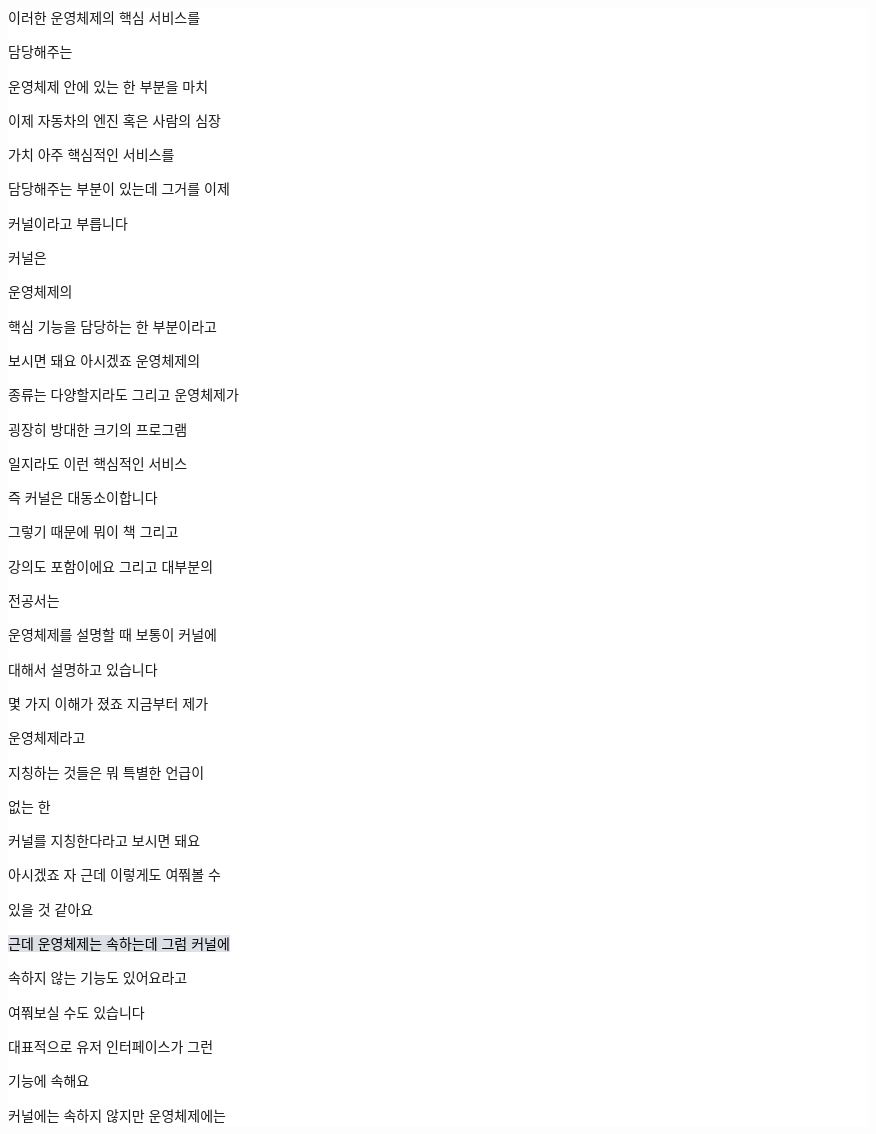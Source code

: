 이러한 운영체제의 핵심 서비스를

담당해주는

운영체제 안에 있는 한 부분을 마치

이제 자동차의 엔진 혹은 사람의 심장

가치 아주 핵심적인 서비스를

담당해주는 부분이 있는데 그거를 이제

커널이라고 부릅니다</mark>

커널은

운영체제의

핵심 기능을 담당하는 한 부분이라고

보시면 돼요 아시겠죠 운영체제의

종류는 다양할지라도 그리고 운영체제가

굉장히 방대한 크기의 프로그램

일지라도 이런 핵심적인 서비스

즉 커널은 대동소이합니다

그렇기 때문에 뭐이 책 그리고

강의도 포함이에요 그리고 대부분의

전공서는

운영체제를 설명할 때 보통이 커널에

대해서 설명하고 있습니다

몇 가지 이해가 졌죠 지금부터 제가

운영체제라고

지칭하는 것들은 뭐 특별한 언급이

없는 한

커널를 지칭한다라고 보시면 돼요

아시겠죠 자 근데 이렇게도 여쭤볼 수

있을 것 같아요

<mark style="background: #CACFD9A6;">근데 운영체제는 속하는데 그럼 커널에

속하지 않는 기능도 있어요라고

여쭤보실 수도 있습니다

대표적으로 유저 인터페이스가 그런

기능에 속해요

커널에는 속하지 않지만 운영체제에는
